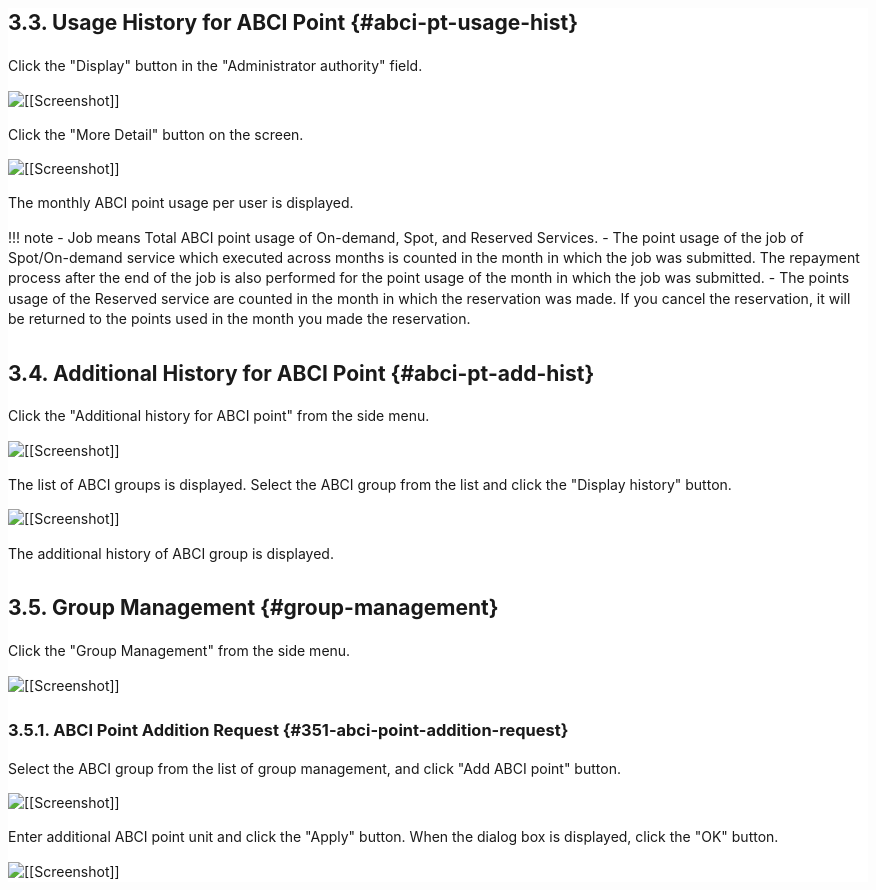 ## 3.3. Usage History for ABCI Point {#abci-pt-usage-hist}

Click the "Display" button in the "Administrator authority" field.
 
![[[Screenshot]]](img/3_04.png)

Click the "More Detail" button on the screen.
 
![[[Screenshot]]](img/3_05.png)

The monthly ABCI point usage per user is displayed.

!!! note
    - Job means Total ABCI point usage of On-demand, Spot, and Reserved Services.
    - The point usage of the job of Spot/On-demand service which executed across months is counted in the month in which the job was submitted. The repayment process after the end of the job is also performed for the point usage of the month in which the job was submitted.
    - The points usage of the Reserved service are counted in the month in which the reservation was made. If you cancel the reservation, it will be returned to the points used in the month you made the reservation.

## 3.4. Additional History for ABCI Point {#abci-pt-add-hist}

Click the "Additional history for ABCI point" from the side menu.
 
![[[Screenshot]]](img/3_06.png)

The list of ABCI groups is displayed.
Select the ABCI group from the list and click the "Display history" button.
 
![[[Screenshot]]](img/3_07.png)

The additional history of ABCI group is displayed.

## 3.5. Group Management {#group-management}

Click the "Group Management" from the side menu.
 
![[[Screenshot]]](img/3_08.png)

### 3.5.1. ABCI Point Addition Request {#351-abci-point-addition-request} 

Select the ABCI group from the list of group management, and click "Add ABCI point" button.
 
![[[Screenshot]]](img/3_09.png)

Enter additional ABCI point unit and click the "Apply" button.
When the dialog box is displayed, click the "OK" button.

![[[Screenshot]]](img/3_10.png)
